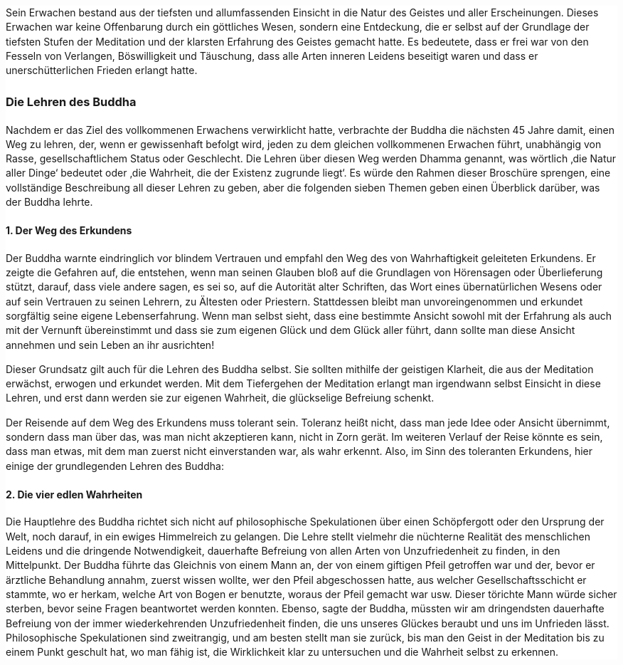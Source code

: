 Sein Erwachen bestand aus der tiefsten und allumfassenden Einsicht in die Natur des Geistes und aller Erscheinungen. Dieses Erwachen war keine Offenbarung durch ein göttliches Wesen, sondern eine Entdeckung, die er selbst auf der Grundlage der tiefsten Stufen der Meditation und der klarsten Erfahrung des Geistes gemacht hatte. Es bedeutete, dass er frei war von den Fesseln von Verlangen, Böswilligkeit und Täuschung, dass alle Arten inneren Leidens beseitigt waren und dass er unerschütterlichen Frieden erlangt hatte.

### Die Lehren des Buddha

Nachdem er das Ziel des vollkommenen Erwachens verwirklicht hatte, verbrachte der Buddha die nächsten 45 Jahre damit, einen Weg zu lehren, der, wenn er gewissenhaft befolgt wird, jeden zu dem gleichen vollkommenen Erwachen führt, unabhängig von Rasse, gesellschaftlichem Status oder Geschlecht. Die Lehren über diesen Weg werden Dhamma genannt, was wörtlich ‚die Natur aller Dinge‘ bedeutet oder ‚die Wahrheit, die der Existenz zugrunde liegt‘. Es würde den Rahmen dieser Broschüre sprengen, eine vollständige Beschreibung all dieser Lehren zu geben, aber die folgenden sieben Themen geben einen Überblick darüber, was der Buddha lehrte.

#### 1. Der Weg des Erkundens

Der Buddha warnte eindringlich vor blindem Vertrauen und empfahl den Weg des von Wahrhaftigkeit geleiteten Erkundens. Er zeigte die Gefahren auf, die entstehen, wenn man seinen Glauben bloß auf die Grundlagen von Hörensagen oder Überlieferung stützt, darauf, dass viele andere sagen, es sei so, auf die Autorität alter Schriften, das Wort eines übernatürlichen Wesens oder auf sein Vertrauen zu seinen Lehrern, zu Ältesten oder Priestern. Stattdessen bleibt man unvoreingenommen und erkundet sorgfältig seine eigene Lebenserfahrung. Wenn man selbst sieht, dass eine bestimmte Ansicht sowohl mit der Erfahrung als auch mit der Vernunft übereinstimmt und dass sie zum eigenen Glück und dem Glück aller führt, dann sollte man diese Ansicht annehmen und sein Leben an ihr ausrichten!

Dieser Grundsatz gilt auch für die Lehren des Buddha selbst. Sie sollten mithilfe der geistigen Klarheit, die aus der Meditation erwächst, erwogen und erkundet werden. Mit dem Tiefergehen der Meditation erlangt man irgendwann selbst Einsicht in diese Lehren, und erst dann werden sie zur eigenen Wahrheit, die glückselige Befreiung schenkt.

Der Reisende auf dem Weg des Erkundens muss tolerant sein. Toleranz heißt nicht, dass man jede Idee oder Ansicht übernimmt, sondern dass man über das, was man nicht akzeptieren kann, nicht in Zorn gerät. Im weiteren Verlauf der Reise könnte es sein, dass man etwas, mit dem man zuerst nicht einverstanden war, als wahr erkennt. Also, im Sinn des toleranten Erkundens, hier einige der grundlegenden Lehren des Buddha:

#### 2. Die vier edlen Wahrheiten

Die Hauptlehre des Buddha richtet sich nicht auf philosophische Spekulationen über einen Schöpfergott oder den Ursprung der Welt, noch darauf, in ein ewiges Himmelreich zu gelangen. Die Lehre stellt vielmehr die nüchterne Realität des menschlichen Leidens und die dringende Notwendigkeit, dauerhafte Befreiung von allen Arten von Unzufriedenheit zu finden, in den Mittelpunkt. Der Buddha führte das Gleichnis von einem Mann an, der von einem giftigen Pfeil getroffen war und der, bevor er ärztliche Behandlung annahm, zuerst wissen wollte, wer den Pfeil abgeschossen hatte, aus welcher Gesellschaftsschicht er stammte, wo er herkam, welche Art von Bogen er benutzte, woraus der Pfeil gemacht war usw. Dieser törichte Mann würde sicher sterben, bevor seine Fragen beantwortet werden konnten. Ebenso, sagte der Buddha, müssten wir am dringendsten dauerhafte Befreiung von der immer wiederkehrenden Unzufriedenheit finden, die uns unseres Glückes beraubt und uns im Unfrieden lässt. Philosophische Spekulationen sind zweitrangig, und am besten stellt man sie zurück, bis man den Geist in der Meditation bis zu einem Punkt geschult hat, wo man fähig ist, die Wirklichkeit klar zu untersuchen und die Wahrheit selbst zu erkennen.
